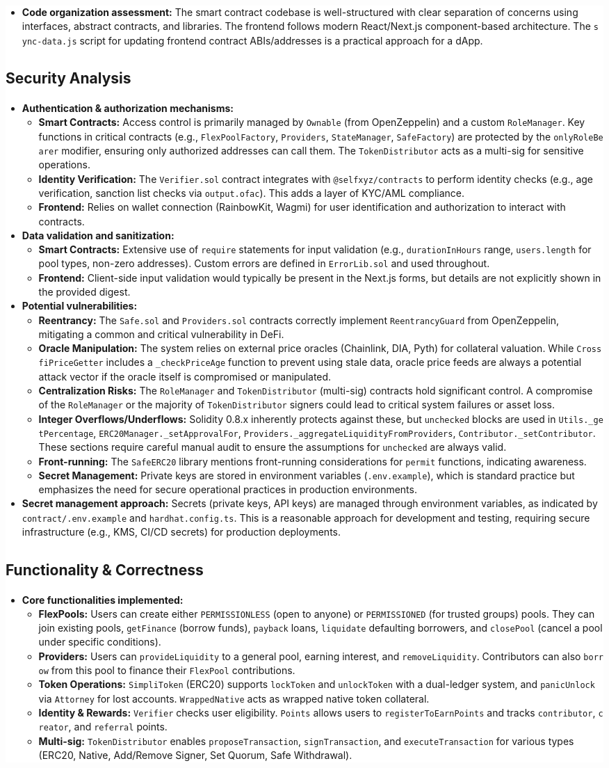 - **Code organization assessment:** The smart contract codebase is well-structured with clear separation of concerns using interfaces, abstract contracts, and libraries. The frontend follows modern React/Next.js component-based architecture. The `sync-data.js` script for updating frontend contract ABIs/addresses is a practical approach for a dApp.

## Security Analysis
- **Authentication & authorization mechanisms:**
    *   **Smart Contracts:** Access control is primarily managed by `Ownable` (from OpenZeppelin) and a custom `RoleManager`. Key functions in critical contracts (e.g., `FlexPoolFactory`, `Providers`, `StateManager`, `SafeFactory`) are protected by the `onlyRoleBearer` modifier, ensuring only authorized addresses can call them. The `TokenDistributor` acts as a multi-sig for sensitive operations.
    *   **Identity Verification:** The `Verifier.sol` contract integrates with `@selfxyz/contracts` to perform identity checks (e.g., age verification, sanction list checks via `output.ofac`). This adds a layer of KYC/AML compliance.
    *   **Frontend:** Relies on wallet connection (RainbowKit, Wagmi) for user identification and authorization to interact with contracts.
- **Data validation and sanitization:**
    *   **Smart Contracts:** Extensive use of `require` statements for input validation (e.g., `durationInHours` range, `users.length` for pool types, non-zero addresses). Custom errors are defined in `ErrorLib.sol` and used throughout.
    *   **Frontend:** Client-side input validation would typically be present in the Next.js forms, but details are not explicitly shown in the provided digest.
- **Potential vulnerabilities:**
    *   **Reentrancy:** The `Safe.sol` and `Providers.sol` contracts correctly implement `ReentrancyGuard` from OpenZeppelin, mitigating a common and critical vulnerability in DeFi.
    *   **Oracle Manipulation:** The system relies on external price oracles (Chainlink, DIA, Pyth) for collateral valuation. While `CrossfiPriceGetter` includes a `_checkPriceAge` function to prevent using stale data, oracle price feeds are always a potential attack vector if the oracle itself is compromised or manipulated.
    *   **Centralization Risks:** The `RoleManager` and `TokenDistributor` (multi-sig) contracts hold significant control. A compromise of the `RoleManager` or the majority of `TokenDistributor` signers could lead to critical system failures or asset loss.
    *   **Integer Overflows/Underflows:** Solidity 0.8.x inherently protects against these, but `unchecked` blocks are used in `Utils._getPercentage`, `ERC20Manager._setApprovalFor`, `Providers._aggregateLiquidityFromProviders`, `Contributor._setContributor`. These sections require careful manual audit to ensure the assumptions for `unchecked` are always valid.
    *   **Front-running:** The `SafeERC20` library mentions front-running considerations for `permit` functions, indicating awareness.
    *   **Secret Management:** Private keys are stored in environment variables (`.env.example`), which is standard practice but emphasizes the need for secure operational practices in production environments.
- **Secret management approach:** Secrets (private keys, API keys) are managed through environment variables, as indicated by `contract/.env.example` and `hardhat.config.ts`. This is a reasonable approach for development and testing, requiring secure infrastructure (e.g., KMS, CI/CD secrets) for production deployments.

## Functionality & Correctness
- **Core functionalities implemented:**
    *   **FlexPools:** Users can create either `PERMISSIONLESS` (open to anyone) or `PERMISSIONED` (for trusted groups) pools. They can join existing pools, `getFinance` (borrow funds), `payback` loans, `liquidate` defaulting borrowers, and `closePool` (cancel a pool under specific conditions).
    *   **Providers:** Users can `provideLiquidity` to a general pool, earning interest, and `removeLiquidity`. Contributors can also `borrow` from this pool to finance their `FlexPool` contributions.
    *   **Token Operations:** `SimpliToken` (ERC20) supports `lockToken` and `unlockToken` with a dual-ledger system, and `panicUnlock` via `Attorney` for lost accounts. `WrappedNative` acts as wrapped native token collateral.
    *   **Identity & Rewards:** `Verifier` checks user eligibility. `Points` allows users to `registerToEarnPoints` and tracks `contributor`, `creator`, and `referral` points.
    *   **Multi-sig:** `TokenDistributor` enables `proposeTransaction`, `signTransaction`, and `executeTransaction` for various types (ERC20, Native, Add/Remove Signer, Set Quorum, Safe Withdrawal).